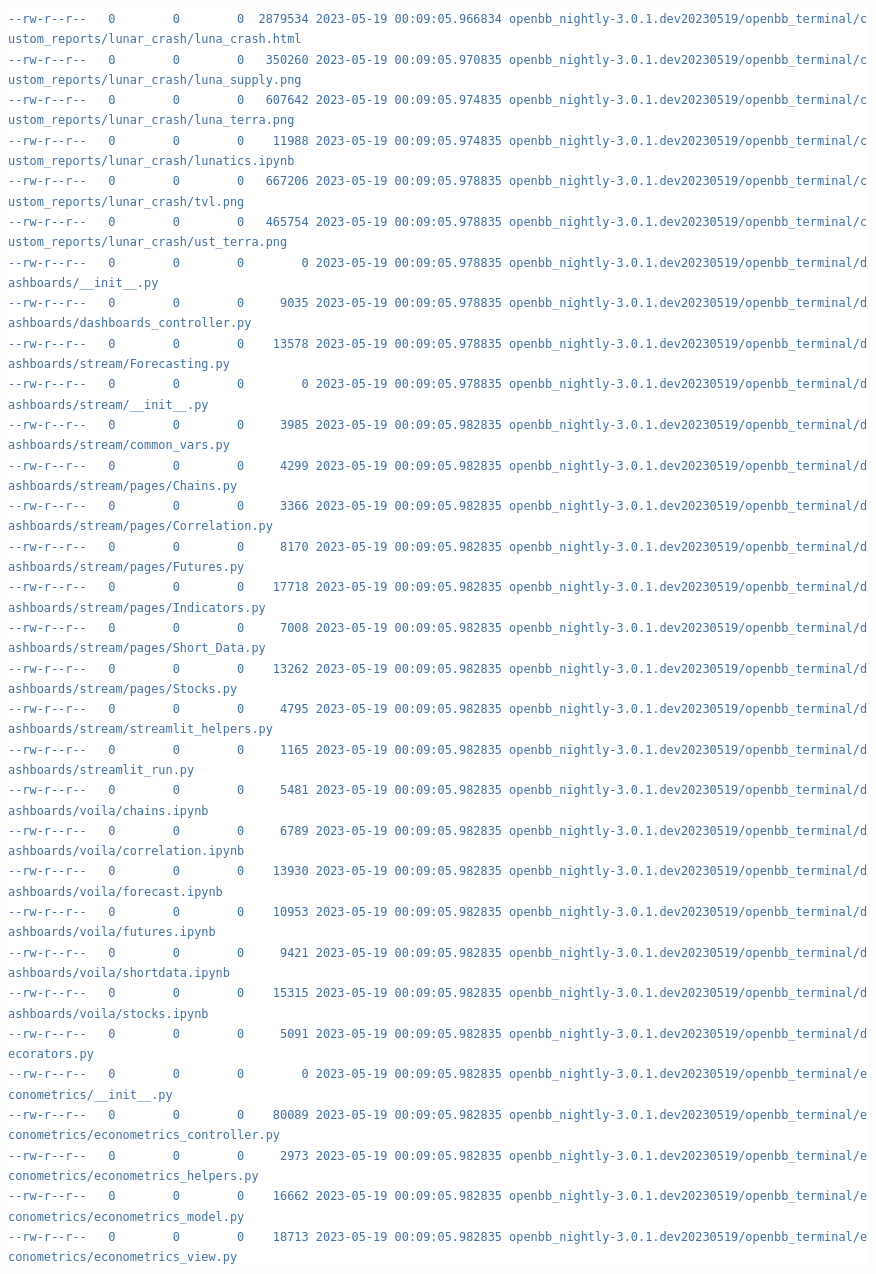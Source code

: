 ```diff
--rw-r--r--   0        0        0  2879534 2023-05-19 00:09:05.966834 openbb_nightly-3.0.1.dev20230519/openbb_terminal/custom_reports/lunar_crash/luna_crash.html
--rw-r--r--   0        0        0   350260 2023-05-19 00:09:05.970835 openbb_nightly-3.0.1.dev20230519/openbb_terminal/custom_reports/lunar_crash/luna_supply.png
--rw-r--r--   0        0        0   607642 2023-05-19 00:09:05.974835 openbb_nightly-3.0.1.dev20230519/openbb_terminal/custom_reports/lunar_crash/luna_terra.png
--rw-r--r--   0        0        0    11988 2023-05-19 00:09:05.974835 openbb_nightly-3.0.1.dev20230519/openbb_terminal/custom_reports/lunar_crash/lunatics.ipynb
--rw-r--r--   0        0        0   667206 2023-05-19 00:09:05.978835 openbb_nightly-3.0.1.dev20230519/openbb_terminal/custom_reports/lunar_crash/tvl.png
--rw-r--r--   0        0        0   465754 2023-05-19 00:09:05.978835 openbb_nightly-3.0.1.dev20230519/openbb_terminal/custom_reports/lunar_crash/ust_terra.png
--rw-r--r--   0        0        0        0 2023-05-19 00:09:05.978835 openbb_nightly-3.0.1.dev20230519/openbb_terminal/dashboards/__init__.py
--rw-r--r--   0        0        0     9035 2023-05-19 00:09:05.978835 openbb_nightly-3.0.1.dev20230519/openbb_terminal/dashboards/dashboards_controller.py
--rw-r--r--   0        0        0    13578 2023-05-19 00:09:05.978835 openbb_nightly-3.0.1.dev20230519/openbb_terminal/dashboards/stream/Forecasting.py
--rw-r--r--   0        0        0        0 2023-05-19 00:09:05.978835 openbb_nightly-3.0.1.dev20230519/openbb_terminal/dashboards/stream/__init__.py
--rw-r--r--   0        0        0     3985 2023-05-19 00:09:05.982835 openbb_nightly-3.0.1.dev20230519/openbb_terminal/dashboards/stream/common_vars.py
--rw-r--r--   0        0        0     4299 2023-05-19 00:09:05.982835 openbb_nightly-3.0.1.dev20230519/openbb_terminal/dashboards/stream/pages/Chains.py
--rw-r--r--   0        0        0     3366 2023-05-19 00:09:05.982835 openbb_nightly-3.0.1.dev20230519/openbb_terminal/dashboards/stream/pages/Correlation.py
--rw-r--r--   0        0        0     8170 2023-05-19 00:09:05.982835 openbb_nightly-3.0.1.dev20230519/openbb_terminal/dashboards/stream/pages/Futures.py
--rw-r--r--   0        0        0    17718 2023-05-19 00:09:05.982835 openbb_nightly-3.0.1.dev20230519/openbb_terminal/dashboards/stream/pages/Indicators.py
--rw-r--r--   0        0        0     7008 2023-05-19 00:09:05.982835 openbb_nightly-3.0.1.dev20230519/openbb_terminal/dashboards/stream/pages/Short_Data.py
--rw-r--r--   0        0        0    13262 2023-05-19 00:09:05.982835 openbb_nightly-3.0.1.dev20230519/openbb_terminal/dashboards/stream/pages/Stocks.py
--rw-r--r--   0        0        0     4795 2023-05-19 00:09:05.982835 openbb_nightly-3.0.1.dev20230519/openbb_terminal/dashboards/stream/streamlit_helpers.py
--rw-r--r--   0        0        0     1165 2023-05-19 00:09:05.982835 openbb_nightly-3.0.1.dev20230519/openbb_terminal/dashboards/streamlit_run.py
--rw-r--r--   0        0        0     5481 2023-05-19 00:09:05.982835 openbb_nightly-3.0.1.dev20230519/openbb_terminal/dashboards/voila/chains.ipynb
--rw-r--r--   0        0        0     6789 2023-05-19 00:09:05.982835 openbb_nightly-3.0.1.dev20230519/openbb_terminal/dashboards/voila/correlation.ipynb
--rw-r--r--   0        0        0    13930 2023-05-19 00:09:05.982835 openbb_nightly-3.0.1.dev20230519/openbb_terminal/dashboards/voila/forecast.ipynb
--rw-r--r--   0        0        0    10953 2023-05-19 00:09:05.982835 openbb_nightly-3.0.1.dev20230519/openbb_terminal/dashboards/voila/futures.ipynb
--rw-r--r--   0        0        0     9421 2023-05-19 00:09:05.982835 openbb_nightly-3.0.1.dev20230519/openbb_terminal/dashboards/voila/shortdata.ipynb
--rw-r--r--   0        0        0    15315 2023-05-19 00:09:05.982835 openbb_nightly-3.0.1.dev20230519/openbb_terminal/dashboards/voila/stocks.ipynb
--rw-r--r--   0        0        0     5091 2023-05-19 00:09:05.982835 openbb_nightly-3.0.1.dev20230519/openbb_terminal/decorators.py
--rw-r--r--   0        0        0        0 2023-05-19 00:09:05.982835 openbb_nightly-3.0.1.dev20230519/openbb_terminal/econometrics/__init__.py
--rw-r--r--   0        0        0    80089 2023-05-19 00:09:05.982835 openbb_nightly-3.0.1.dev20230519/openbb_terminal/econometrics/econometrics_controller.py
--rw-r--r--   0        0        0     2973 2023-05-19 00:09:05.982835 openbb_nightly-3.0.1.dev20230519/openbb_terminal/econometrics/econometrics_helpers.py
--rw-r--r--   0        0        0    16662 2023-05-19 00:09:05.982835 openbb_nightly-3.0.1.dev20230519/openbb_terminal/econometrics/econometrics_model.py
--rw-r--r--   0        0        0    18713 2023-05-19 00:09:05.982835 openbb_nightly-3.0.1.dev20230519/openbb_terminal/econometrics/econometrics_view.py
```